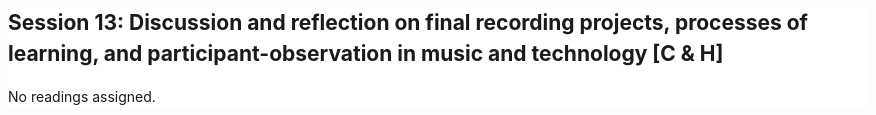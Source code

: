 ## Session 13: Discussion and reflection on final recording projects, processes of learning, and participant-observation in music and technology \[C & H\]

No readings assigned.